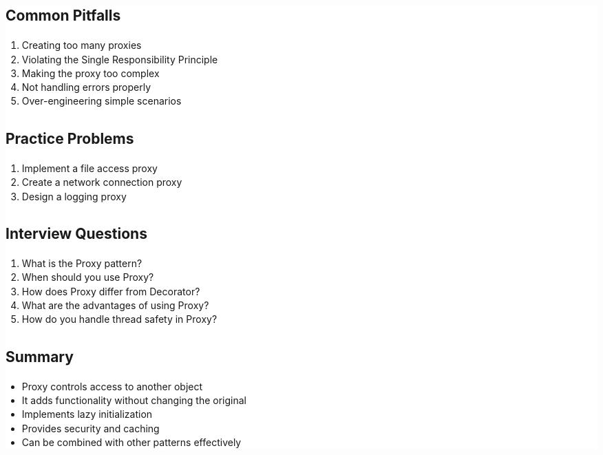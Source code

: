 ## Common Pitfalls
1. Creating too many proxies
2. Violating the Single Responsibility Principle
3. Making the proxy too complex
4. Not handling errors properly
5. Over-engineering simple scenarios

## Practice Problems
1. Implement a file access proxy
2. Create a network connection proxy
3. Design a logging proxy

## Interview Questions
1. What is the Proxy pattern?
2. When should you use Proxy?
3. How does Proxy differ from Decorator?
4. What are the advantages of using Proxy?
5. How do you handle thread safety in Proxy?

## Summary
- Proxy controls access to another object
- It adds functionality without changing the original
- Implements lazy initialization
- Provides security and caching
- Can be combined with other patterns effectively 
